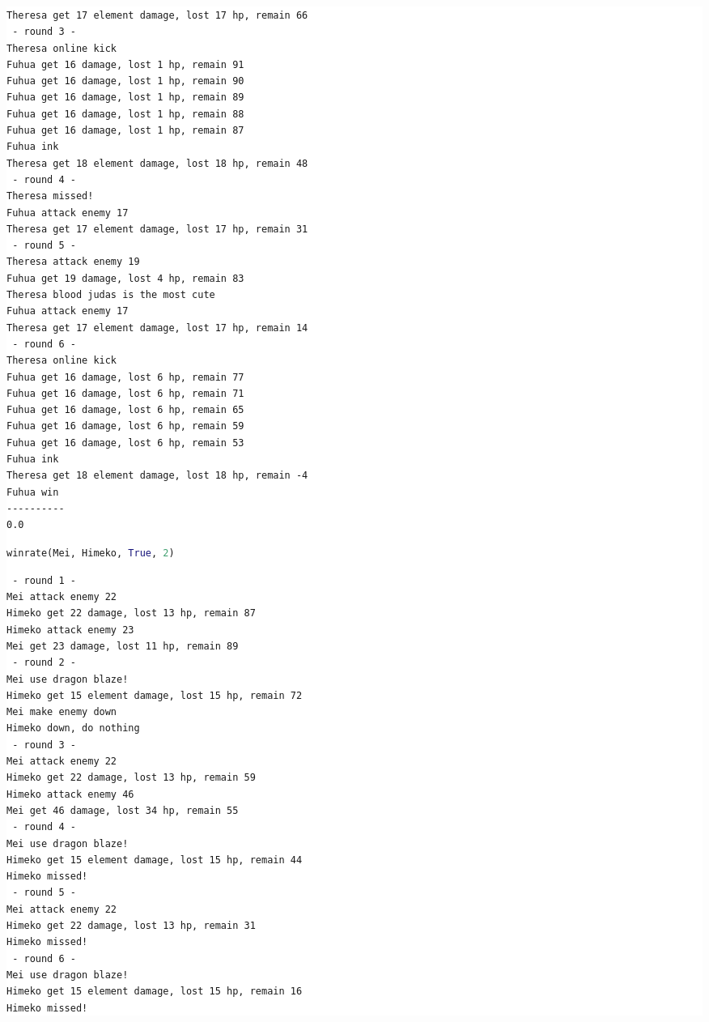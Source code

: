     Theresa get 17 element damage, lost 17 hp, remain 66
     - round 3 - 
    Theresa online kick
    Fuhua get 16 damage, lost 1 hp, remain 91
    Fuhua get 16 damage, lost 1 hp, remain 90
    Fuhua get 16 damage, lost 1 hp, remain 89
    Fuhua get 16 damage, lost 1 hp, remain 88
    Fuhua get 16 damage, lost 1 hp, remain 87
    Fuhua ink
    Theresa get 18 element damage, lost 18 hp, remain 48
     - round 4 - 
    Theresa missed!
    Fuhua attack enemy 17
    Theresa get 17 element damage, lost 17 hp, remain 31
     - round 5 - 
    Theresa attack enemy 19
    Fuhua get 19 damage, lost 4 hp, remain 83
    Theresa blood judas is the most cute
    Fuhua attack enemy 17
    Theresa get 17 element damage, lost 17 hp, remain 14
     - round 6 - 
    Theresa online kick
    Fuhua get 16 damage, lost 6 hp, remain 77
    Fuhua get 16 damage, lost 6 hp, remain 71
    Fuhua get 16 damage, lost 6 hp, remain 65
    Fuhua get 16 damage, lost 6 hp, remain 59
    Fuhua get 16 damage, lost 6 hp, remain 53
    Fuhua ink
    Theresa get 18 element damage, lost 18 hp, remain -4
    Fuhua win
    ----------
    0.0



```python
winrate(Mei, Himeko, True, 2)
```

     - round 1 - 
    Mei attack enemy 22
    Himeko get 22 damage, lost 13 hp, remain 87
    Himeko attack enemy 23
    Mei get 23 damage, lost 11 hp, remain 89
     - round 2 - 
    Mei use dragon blaze!
    Himeko get 15 element damage, lost 15 hp, remain 72
    Mei make enemy down
    Himeko down, do nothing
     - round 3 - 
    Mei attack enemy 22
    Himeko get 22 damage, lost 13 hp, remain 59
    Himeko attack enemy 46
    Mei get 46 damage, lost 34 hp, remain 55
     - round 4 - 
    Mei use dragon blaze!
    Himeko get 15 element damage, lost 15 hp, remain 44
    Himeko missed!
     - round 5 - 
    Mei attack enemy 22
    Himeko get 22 damage, lost 13 hp, remain 31
    Himeko missed!
     - round 6 - 
    Mei use dragon blaze!
    Himeko get 15 element damage, lost 15 hp, remain 16
    Himeko missed!